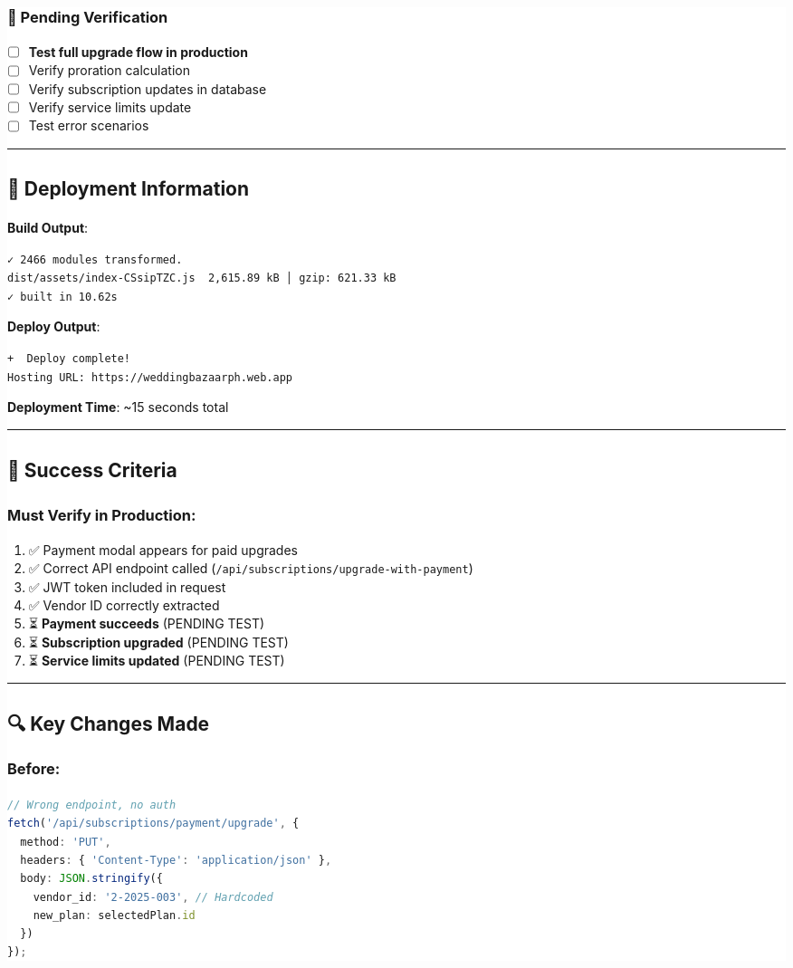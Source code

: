 ### 🔄 Pending Verification
- [ ] **Test full upgrade flow in production**
- [ ] Verify proration calculation
- [ ] Verify subscription updates in database
- [ ] Verify service limits update
- [ ] Test error scenarios

---

## 🚀 Deployment Information

**Build Output**:
```
✓ 2466 modules transformed.
dist/assets/index-CSsipTZC.js  2,615.89 kB │ gzip: 621.33 kB
✓ built in 10.62s
```

**Deploy Output**:
```
+  Deploy complete!
Hosting URL: https://weddingbazaarph.web.app
```

**Deployment Time**: ~15 seconds total

---

## 🎯 Success Criteria

### Must Verify in Production:
1. ✅ Payment modal appears for paid upgrades
2. ✅ Correct API endpoint called (`/api/subscriptions/upgrade-with-payment`)
3. ✅ JWT token included in request
4. ✅ Vendor ID correctly extracted
5. ⏳ **Payment succeeds** (PENDING TEST)
6. ⏳ **Subscription upgraded** (PENDING TEST)
7. ⏳ **Service limits updated** (PENDING TEST)

---

## 🔍 Key Changes Made

### Before:
```typescript
// Wrong endpoint, no auth
fetch('/api/subscriptions/payment/upgrade', {
  method: 'PUT',
  headers: { 'Content-Type': 'application/json' },
  body: JSON.stringify({
    vendor_id: '2-2025-003', // Hardcoded
    new_plan: selectedPlan.id
  })
});
```

